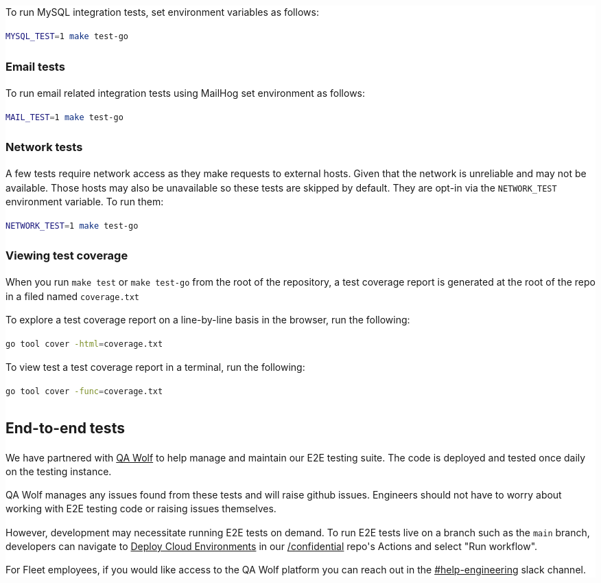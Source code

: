 To run MySQL integration tests, set environment variables as follows:

```sh
MYSQL_TEST=1 make test-go
```

### Email tests

To run email related integration tests using MailHog set environment as follows:

```sh
MAIL_TEST=1 make test-go
```

### Network tests

A few tests require network access as they make requests to external hosts. Given that the network is unreliable and may not be available. Those hosts may also be unavailable so these tests are skipped by default. They are opt-in via the `NETWORK_TEST` environment variable. To run them:

```sh
NETWORK_TEST=1 make test-go
```

### Viewing test coverage

When you run `make test` or `make test-go` from the root of the repository, a test coverage report is generated at the root of the repo in a filed named `coverage.txt`

To explore a test coverage report on a line-by-line basis in the browser, run the following:

```bash
go tool cover -html=coverage.txt
```

To view test a test coverage report in a terminal, run the following:

```bash
go tool cover -func=coverage.txt
```

## End-to-end tests

We have partnered with [QA Wolf](https://www.qawolf.com/) to help manage and maintain our E2E testing suite.
The code is deployed and tested once daily on the testing instance.

QA Wolf manages any issues found from these tests and will raise github issues. Engineers should not
have to worry about working with E2E testing code or raising issues themselves.

However, development may necessitate running E2E tests on demand. To run E2E tests live on a branch such as the `main` branch, developers can navigate to [Deploy Cloud Environments](https://github.com/fleetdm/confidential/actions/workflows/cloud-deploy.yml) in our [/confidential](https://github.com/fleetdm/confidential) repo's Actions and select "Run workflow".

For Fleet employees, if you would like access to the QA Wolf platform you can reach out in the [#help-engineering](https://fleetdm.slack.com/archives/C019WG4GH0A) slack channel.
